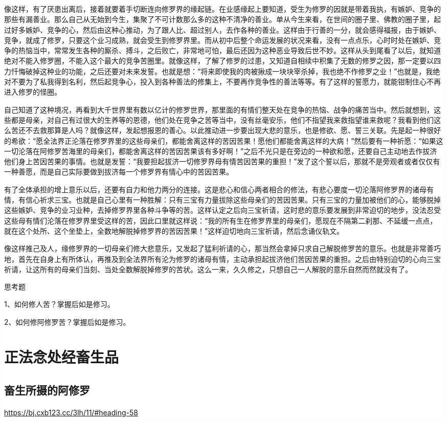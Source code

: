 像这样，有了厌患出离后，接着就要着手切断连向修罗界的缘起链。在业感缘起上要知道，受生为修罗的因就是带着我执，有嫉妒、竞争的那些有漏善业。那么自己从无始到今生，集聚了不可计数那么多的这种不清净的善业。单从今生来看，在世间的圈子里、佛教的圈子里，起过好多嫉妒、竞争的心，然后由这种心推动，为了跟人比、超过别人，去作各种的善业。这样由于行善的一分，就会感得福报，由于嫉妒、竞争，就成了修罗，只要这个业习成熟，就会受生到修罗界里。而从初中后整个命运发展的状况来看，没有一点点乐，心时时处在嫉妒、竞争的热恼当中，常常发生各种的厮杀、搏斗，之后败亡，非常地可怕，最后还因为这种恶业导致后世不妙。这样从头到尾看了以后，就知道绝对不能入修罗圈，不能入这个最大的竞争苦圈里。就像这样，了解了修罗的过患，又知道自相续中积集了无数的修罗之因，那一定要以四力忏悔破掉这种业的功能，之后还要对未来发誓。也就是想：“将来即使我的肉被揪成一块块宰杀掉，我也绝不作修罗之业！”也就是，我绝对不要为了私我得到名利，然后起竞争心，投入到各种善法的修集上，不要再作竞争性的善法等等。有了这样的誓愿力，就能钳制住心不再进入修罗的怪圈。

自己知道了这种境况，再看到大千世界里有数以亿计的修罗世界，那里面的有情们整天处在竞争的热恼、战争的痛苦当中。然后就想到，这些都是母亲，对自己有过很大的生养等的恩德，他们处在竞争之苦等当中，没有丝毫安乐，他们不指望我来救指望谁来救呢？我看到他们这么苦还不去救那算是人吗？就像这样，发起想报恩的善心。以此推动进一步要出现大悲的意乐，也是修欲、愿、誓三关联。先是起一种很好的希欲：“愿全法界正沦落在修罗界里的这些母亲们，都能舍离这样的苦因苦果！愿他们都能舍离这样的大病！”然后要有一种祈愿：“如果这一切沦落在阿修罗苦海里的母亲们，都能舍离这样的苦因苦果该有多好啊！”之后不光只是在旁边的一种欲和愿，还要自己主动地去作拔济他们身上苦因苦果的事情。也就是发誓：“我要担起拔济一切修罗界母有情苦因苦果的重担！”发了这个誓以后，那就不是旁观者或者仅仅有一种善愿，而是自己实际要做到拔济每一个修罗界有情心中的苦因苦果。

有了全体承担的增上意乐以后，还要有自力和他力两分的连接。这是悲心和信心两者相合的修法，有悲心要度一切沦落阿修罗界的诸母有情，有信心祈求三宝。也就是自己心里有一种胜解：只有三宝有力量拔除这些母亲们的苦因苦果。只有三宝的力量加被他们的心，能够脱掉这些嫉妒、竞争的业习业种，去掉修罗界里各种斗争等的苦。这样认定之后向三宝祈请，这时悲的意乐要发展到非常迫切的地步，没法忍受这些母有情们沦落在修罗界里受这样的苦，因此口里就这样说：“我的所有生在修罗界里的母亲们，愿现在不隔第二刹那、不延缓一点点，就在这个处所、这个坐垫上，全数地解脱掉修罗界的苦因苦果！”这样迫切地向三宝祈请，然后念诵仪轨文。

像这样推己及人，缘修罗界的一切母亲们修大悲意乐，又发起了猛利祈请的心，那当然会拿掉只求自己解脱修罗苦的意乐。也就是非常善巧地，首先在自身上有所体认，再推及到全法界所有沦为修罗的诸母有情，主动承担起拔济他们苦因苦果的重担。之后由特别迫切的心向三宝祈请，让这所有的母亲们当刻、当处全数解脱掉修罗的苦状。这么一来，久久修之，只想自己一人解脱的意乐自然而然就没有了。

思考题

1、如何修人苦？掌握后如是修习。

2、如何修阿修罗苦？掌握后如是修习。

# 正法念处经畜生品

## 畜生所摄的阿修罗

<https://bj.cxb123.cc/3lh/11/#heading-58>

